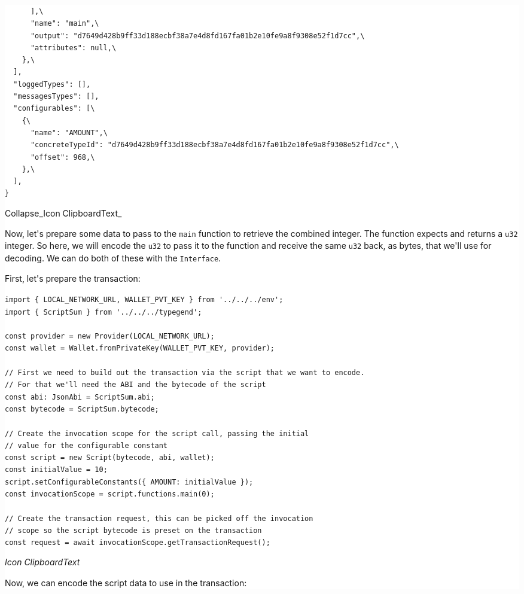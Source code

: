 ```fuel_Box fuel_Box-idXKMmm-css
      ],\
      "name": "main",\
      "output": "d7649d428b9ff33d188ecbf38a7e4d8fd167fa01b2e10fe9a8f9308e52f1d7cc",\
      "attributes": null,\
    },\
  ],
  "loggedTypes": [],
  "messagesTypes": [],
  "configurables": [\
    {\
      "name": "AMOUNT",\
      "concreteTypeId": "d7649d428b9ff33d188ecbf38a7e4d8fd167fa01b2e10fe9a8f9308e52f1d7cc",\
      "offset": 968,\
    },\
  ],
}
```

Collapse_Icon ClipboardText_

Now, let's prepare some data to pass to the `main` function to retrieve the combined integer. The function expects and returns a `u32` integer. So here, we will encode the `u32` to pass it to the function and receive the same `u32` back, as bytes, that we'll use for decoding. We can do both of these with the `Interface`.

First, let's prepare the transaction:

```fuel_Box fuel_Box-idXKMmm-css
import { LOCAL_NETWORK_URL, WALLET_PVT_KEY } from '../../../env';
import { ScriptSum } from '../../../typegend';

const provider = new Provider(LOCAL_NETWORK_URL);
const wallet = Wallet.fromPrivateKey(WALLET_PVT_KEY, provider);

// First we need to build out the transaction via the script that we want to encode.
// For that we'll need the ABI and the bytecode of the script
const abi: JsonAbi = ScriptSum.abi;
const bytecode = ScriptSum.bytecode;

// Create the invocation scope for the script call, passing the initial
// value for the configurable constant
const script = new Script(bytecode, abi, wallet);
const initialValue = 10;
script.setConfigurableConstants({ AMOUNT: initialValue });
const invocationScope = script.functions.main(0);

// Create the transaction request, this can be picked off the invocation
// scope so the script bytecode is preset on the transaction
const request = await invocationScope.getTransactionRequest();
```

_Icon ClipboardText_

Now, we can encode the script data to use in the transaction:
